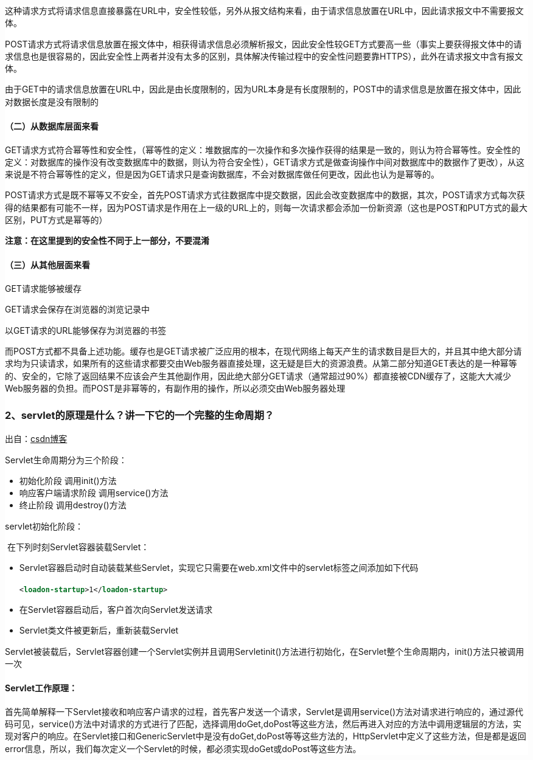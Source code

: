 这种请求方式将请求信息直接暴露在URL中，安全性较低，另外从报文结构来看，由于请求信息放置在URL中，因此请求报文中不需要报文体。

​	POST请求方式将请求信息放置在报文体中，相获得请求信息必须解析报文，因此安全性较GET方式要高一些（事实上要获得报文体中的请求信息也是很容易的，因此安全性上两者并没有太多的区别，具体解决传输过程中的安全性问题要靠HTTPS），此外在请求报文中含有报文体。

​	由于GET中的请求信息放置在URL中，因此是由长度限制的，因为URL本身是有长度限制的，POST中的请求信息是放置在报文体中，因此对数据长度是没有限制的

#### （二）从数据库层面来看

​	GET请求方式符合幂等性和安全性，（幂等性的定义：堆数据库的一次操作和多次操作获得的结果是一致的，则认为符合幂等性。安全性的定义：对数据库的操作没有改变数据库中的数据，则认为符合安全性），GET请求方式是做查询操作中间对数据库中的数据作了更改），从这来说是不符合幂等性的定义，但是因为GET请求只是查询数据库，不会对数据库做任何更改，因此也认为是幂等的。

​	POST请求方式是既不幂等又不安全，首先POST请求方式往数据库中提交数据，因此会改变数据库中的数据，其次，POST请求方式每次获得的结果都有可能不一样，因为POST请求是作用在上一级的URL上的，则每一次请求都会添加一份新资源（这也是POST和PUT方式的最大区别，PUT方式是幂等的）

**注意：在这里提到的安全性不同于上一部分，不要混淆**

#### （三）从其他层面来看

GET请求能够被缓存

GET请求会保存在浏览器的浏览记录中

以GET请求的URL能够保存为浏览器的书签

而POST方式都不具备上述功能。缓存也是GET请求被广泛应用的根本，在现代网络上每天产生的请求数目是巨大的，并且其中绝大部分请求均为只读请求，如果所有的这些请求都要交由Web服务器直接处理，这无疑是巨大的资源浪费。从第二部分知道GET表达的是一种幂等的、安全的，它除了返回结果不应该会产生其他副作用，因此绝大部分GET请求（通常超过90%）都直接被CDN缓存了，这能大大减少Web服务器的负担。而POST是非幂等的，有副作用的操作，所以必须交由Web服务器处理

### 2、servlet的原理是什么？讲一下它的一个完整的生命周期？

出自：[csdn博客](https://blog.csdn.net/weixin_34301132/article/details/86033142)

Servlet生命周期分为三个阶段：

* 初始化阶段						调用init()方法
* 响应客户端请求阶段         调用service()方法
* 终止阶段                              调用destroy()方法



servlet初始化阶段：

​	在下列时刻Servlet容器装载Servlet：

* Servlet容器启动时自动装载某些Servlet，实现它只需要在web.xml文件中的servlet标签之间添加如下代码

  ```xml
  <loadon-startup>1</loadon-startup>
  ```

* 在Servlet容器启动后，客户首次向Servlet发送请求

* Servlet类文件被更新后，重新装载Servlet

Servlet被装载后，Servlet容器创建一个Servlet实例并且调用Servletinit()方法进行初始化，在Servlet整个生命周期内，init()方法只被调用一次



#### Servlet工作原理：

​		首先简单解释一下Servlet接收和响应客户请求的过程，首先客户发送一个请求，Servlet是调用service()方法对请求进行响应的，通过源代码可见，service()方法中对请求的方式进行了匹配，选择调用doGet,doPost等这些方法，然后再进入对应的方法中调用逻辑层的方法，实现对客户的响应。在Servlet接口和GenericServlet中是没有doGet,doPost等等这些方法的，HttpServlet中定义了这些方法，但是都是返回error信息，所以，我们每次定义一个Servlet的时候，都必须实现doGet或doPost等这些方法。
